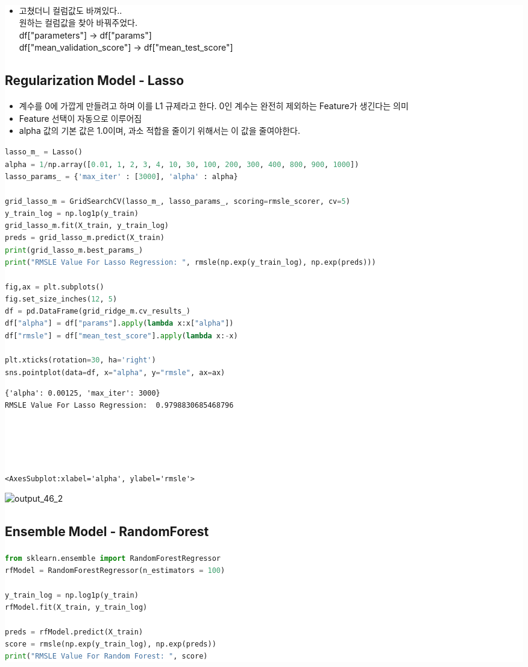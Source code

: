 - 고쳤더니 컬럼값도 바껴있다..  
    원하는 컬럼값을 찾아 바꿔주었다.  
    df["parameters"] -> df["params"]  
    df["mean_validation_score"] -> df["mean_test_score"]

## Regularization Model - Lasso
- 계수를 0에 가깝게 만들려고 하며 이를 L1 규제라고 한다. 0인 계수는 완전히 제외하는 Feature가 생긴다는 의미
- Feature 선택이 자동으로 이루어짐
- alpha 값의 기본 값은 1.0이며, 과소 적합을 줄이기 위해서는 이 값을 줄여야한다.


```python
lasso_m_ = Lasso()
alpha = 1/np.array([0.01, 1, 2, 3, 4, 10, 30, 100, 200, 300, 400, 800, 900, 1000])
lasso_params_ = {'max_iter' : [3000], 'alpha' : alpha}

grid_lasso_m = GridSearchCV(lasso_m_, lasso_params_, scoring=rmsle_scorer, cv=5)
y_train_log = np.log1p(y_train)
grid_lasso_m.fit(X_train, y_train_log)
preds = grid_lasso_m.predict(X_train)
print(grid_lasso_m.best_params_)
print("RMSLE Value For Lasso Regression: ", rmsle(np.exp(y_train_log), np.exp(preds)))

fig,ax = plt.subplots()
fig.set_size_inches(12, 5)
df = pd.DataFrame(grid_ridge_m.cv_results_)
df["alpha"] = df["params"].apply(lambda x:x["alpha"])
df["rmsle"] = df["mean_test_score"].apply(lambda x:-x)

plt.xticks(rotation=30, ha='right')
sns.pointplot(data=df, x="alpha", y="rmsle", ax=ax)
```

    {'alpha': 0.00125, 'max_iter': 3000}
    RMSLE Value For Lasso Regression:  0.9798830685468796
    




    <AxesSubplot:xlabel='alpha', ylabel='rmsle'>




    
![output_46_2](https://user-images.githubusercontent.com/63334368/159444177-09293192-05c1-49b2-a988-69c409552bac.png)
    


## Ensemble Model - RandomForest


```python
from sklearn.ensemble import RandomForestRegressor
rfModel = RandomForestRegressor(n_estimators = 100)

y_train_log = np.log1p(y_train)
rfModel.fit(X_train, y_train_log)

preds = rfModel.predict(X_train)
score = rmsle(np.exp(y_train_log), np.exp(preds))
print("RMSLE Value For Random Forest: ", score)
```
